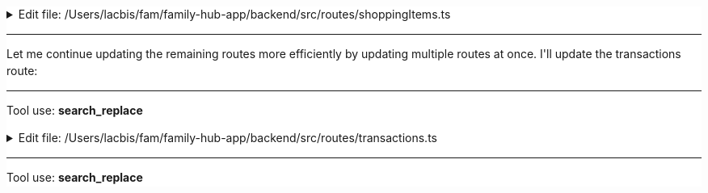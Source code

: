 
<details><summary>Edit file: /Users/lacbis/fam/family-hub-app/backend/src/routes/shoppingItems.ts</summary></details>

---

Let me continue updating the remaining routes more efficiently by updating multiple routes at once. I'll update the transactions route:


---

Tool use: **search_replace**


<details><summary>Edit file: /Users/lacbis/fam/family-hub-app/backend/src/routes/transactions.ts</summary></details>

---

Tool use: **search_replace**

